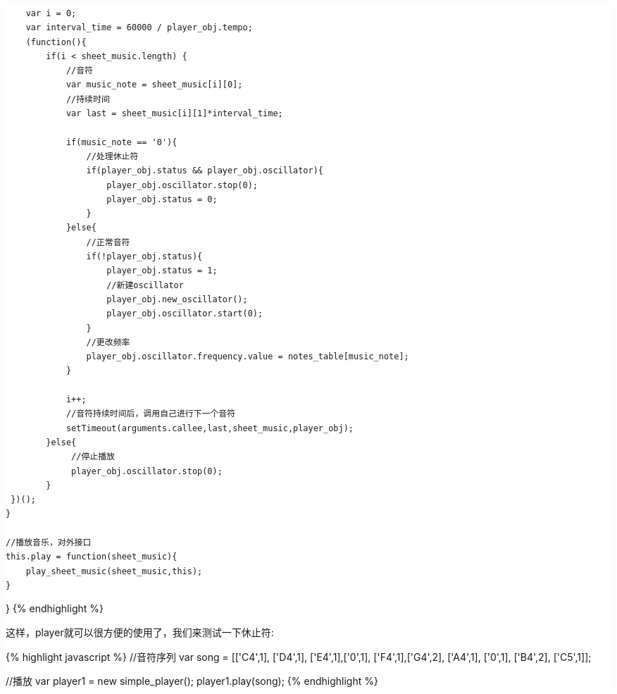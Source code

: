 	    var i = 0;
		var interval_time = 60000 / player_obj.tempo;
		(function(){
	  		if(i < sheet_music.length) {
	  			//音符
	  			var music_note = sheet_music[i][0];
	  			//持续时间
	  			var last = sheet_music[i][1]*interval_time;

	  			if(music_note == '0'){
	  				//处理休止符
	  				if(player_obj.status && player_obj.oscillator){
	  					player_obj.oscillator.stop(0);
	  					player_obj.status = 0;
	  				} 
	  			}else{
					//正常音符
	  				if(!player_obj.status){
	  					player_obj.status = 1;
	  					//新建oscillator
	  					player_obj.new_oscillator();
	  					player_obj.oscillator.start(0);
	  				}
	  				//更改频率
	  				player_obj.oscillator.frequency.value = notes_table[music_note];
	  			}

	  			i++;
	  			//音符持续时间后，调用自己进行下一个音符
	  			setTimeout(arguments.callee,last,sheet_music,player_obj);
	  		}else{
	  			 //停止播放
	  			 player_obj.oscillator.stop(0);
	  		}
	 })();
	}

	//播放音乐，对外接口
	this.play = function(sheet_music){
		play_sheet_music(sheet_music,this);
	}
}
{% endhighlight %}

这样，player就可以很方便的使用了，我们来测试一下休止符:

{% highlight javascript %}
//音符序列
var song = [['C4',1], ['D4',1], ['E4',1],['0',1],
 			['F4',1],['G4',2], ['A4',1], ['0',1],
 			['B4',2], ['C5',1]];

//播放
var player1 = new simple_player();
player1.play(song);
{% endhighlight %}
